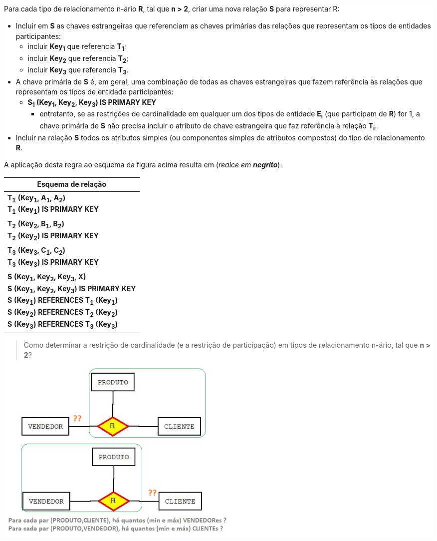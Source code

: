 
Para cada tipo de relacionamento n-ário **R**, tal que **n > 2**, criar uma nova relação **S** para representar R:
- Incluir em **S** as chaves estrangeiras que referenciam as chaves primárias das relações que representam os tipos de entidades participantes:
  - incluir **Key<sub>1</sub>** que referencia **T<sub>1</sub>**;
  - incluir **Key<sub>2</sub>** que referencia **T<sub>2</sub>**;
  - incluir **Key<sub>3</sub>** que referencia **T<sub>3</sub>**.
- A chave primária de **S** é, em geral, uma combinação de todas as chaves estrangeiras que fazem referência às relações que representam os tipos de entidade participantes:
  - **S<sub>1</sub> (Key<sub>1</sub>, Key<sub>2</sub>, Key<sub>3</sub>) IS PRIMARY KEY**
    - entretanto, se as restrições de cardinalidade em qualquer um dos tipos de entidade **E<sub>i</sub>** (que participam de **R**) for 1, a chave primária de **S** não precisa incluir o atributo de chave estrangeira que faz referência à relação **T<sub>i</sub>**.
- Incluir na relação **S** todos os atributos simples (ou componentes simples de atributos compostos) do tipo de relacionamento **R**.

A aplicação desta regra ao esquema da figura acima resulta em (_realce em **negrito**_):

|Esquema de relação|
|-|
|**T<sub>1</sub> (Key<sub>1</sub>, A<sub>1</sub>, A<sub>2</sub>)<br>T<sub>1</sub> (Key<sub>1</sub>) IS PRIMARY KEY**|
|**T<sub>2</sub> (Key<sub>2</sub>, B<sub>1</sub>, B<sub>2</sub>)<br>T<sub>2</sub> (Key<sub>2</sub>) IS PRIMARY KEY**|
|**T<sub>3</sub> (Key<sub>3</sub>, C<sub>1</sub>, C<sub>2</sub>)<br>T<sub>3</sub> (Key<sub>3</sub>) IS PRIMARY KEY**|
|**S (Key<sub>1</sub>, Key<sub>2</sub>, Key<sub>3</sub>, X)<br>S (Key<sub>1</sub>, Key<sub>2</sub>, Key<sub>3</sub>) IS PRIMARY KEY<br>S (Key<sub>1</sub>) REFERENCES T<sub>1</sub> (Key<sub>1</sub>)<br>S (Key<sub>2</sub>) REFERENCES T<sub>2</sub> (Key<sub>2</sub>)<br>S (Key<sub>3</sub>) REFERENCES T<sub>3</sub> (Key<sub>3</sub>)**|

> Como determinar a restrição de cardinalidade (e a restrição de participação) em tipos de relacionamento n-ário, tal que **n > 2**?

<img src="../media/fig-mapeamento-relacionamento-6.jpg" width="450">
